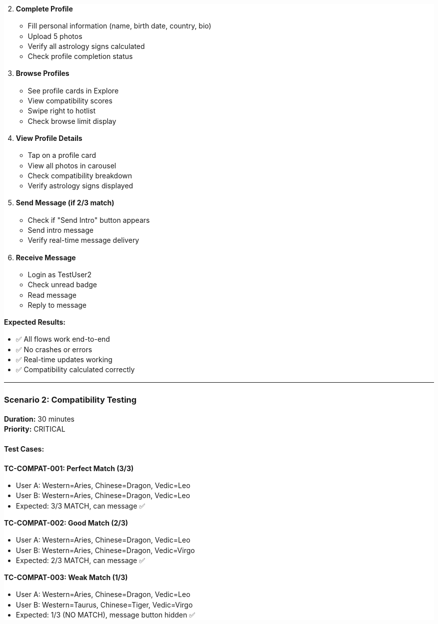 2. **Complete Profile**
   - Fill personal information (name, birth date, country, bio)
   - Upload 5 photos
   - Verify all astrology signs calculated
   - Check profile completion status

3. **Browse Profiles**
   - See profile cards in Explore
   - View compatibility scores
   - Swipe right to hotlist
   - Check browse limit display

4. **View Profile Details**
   - Tap on a profile card
   - View all photos in carousel
   - Check compatibility breakdown
   - Verify astrology signs displayed

5. **Send Message (if 2/3 match)**
   - Check if "Send Intro" button appears
   - Send intro message
   - Verify real-time message delivery

6. **Receive Message**
   - Login as TestUser2
   - Check unread badge
   - Read message
   - Reply to message

**Expected Results:**
- ✅ All flows work end-to-end
- ✅ No crashes or errors
- ✅ Real-time updates working
- ✅ Compatibility calculated correctly

---

### Scenario 2: Compatibility Testing
**Duration:** 30 minutes  
**Priority:** CRITICAL

#### Test Cases:

**TC-COMPAT-001: Perfect Match (3/3)**
- User A: Western=Aries, Chinese=Dragon, Vedic=Leo
- User B: Western=Aries, Chinese=Dragon, Vedic=Leo
- Expected: 3/3 MATCH, can message ✅

**TC-COMPAT-002: Good Match (2/3)**
- User A: Western=Aries, Chinese=Dragon, Vedic=Leo
- User B: Western=Aries, Chinese=Dragon, Vedic=Virgo
- Expected: 2/3 MATCH, can message ✅

**TC-COMPAT-003: Weak Match (1/3)**
- User A: Western=Aries, Chinese=Dragon, Vedic=Leo
- User B: Western=Taurus, Chinese=Tiger, Vedic=Virgo
- Expected: 1/3 (NO MATCH), message button hidden ✅
